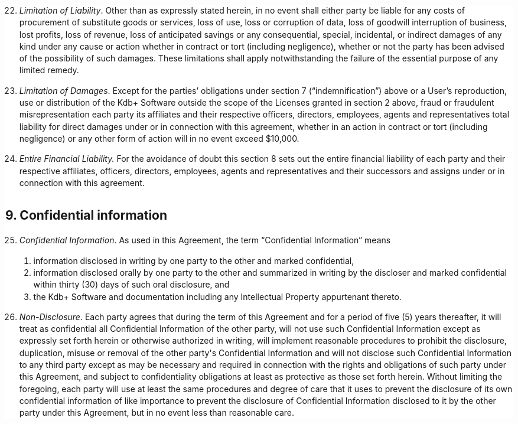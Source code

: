 22. _Limitation of Liability_. Other than as expressly stated
    herein, in no event shall either party be liable for any costs
    of procurement of substitute goods or services, loss of use,
    loss or corruption of data, loss of goodwill interruption of
    business, lost profits, loss of revenue, loss of anticipated
    savings or any consequential, special, inci­dental, or indirect
    damages of any kind under any cause or action whether in
    contract or tort (including negli­gence), whether or not the
    party has been advised of the possibility of such damages. These
    limitations shall apply notwithstanding the failure of the
    essential purpose of any limited remedy.

23. _Limitation of Damages_. Except for the parties’ obligations
    under section 7 (“indemnification”) above or a User’s
    reproduction, use or distribution of the Kdb+ Software outside
    the scope of the Licenses granted in section 2 above, fraud or
    fraudulent misrepresentation each party its affiliates and their
    respective officers, directors, employees, agents and
    representatives total liability for direct damages under or in
    connection with this agreement, whether in an action in contract
    or tort (including negligence) or any other form of action will
    in no event exceed \$10,000.

24. _Entire Financial Liability._ For the
    avoidance of doubt this section 8 sets out the entire financial
    liability of each party and their respective affiliates,
    officers, directors, employees, agents and representatives and
    their successors and assigns under or in connection with this
    agreement.

## 9.  Confidential information

25. _Confidential Information_. As used in this Agreement, the
    term “Confidential Information” means 

    1.  information disclosed in writing by one party to the other and marked confidential,
    2.  information disclosed orally by one party to the other and summarized in writing by the discloser and marked confidential within thirty (30) days of such oral disclosure, and 
    3.  the Kdb+ Software and documentation including any Intellectual Property appurtenant thereto.

26. _Non-Disclosure_. Each party agrees that during the term of
    this Agreement and for a period of five (5) years thereafter, it
    will treat as confidential all Confidential Information of the
    other party, will not use such Confidential Information except
    as expressly set forth herein or otherwise authorized in
    writing, will implement reasonable procedures to prohibit the
    disclosure, duplication, misuse or removal of the other party's
    Confidential Information and will not disclose such Confidential
    Information to any third party except as may be necessary and
    required in connection with the rights and obligations of such
    party under this Agreement, and subject to confidentiality
    obligations at least as protective as those set forth herein.
    Without limiting the foregoing, each party will use at least the
    same procedures and degree of care that it uses to prevent the
    disclosure of its own confidential information of like
    importance to prevent the disclosure of Confidential Information
    disclosed to it by the other party under this Agreement, but in
    no event less than reasonable care.
